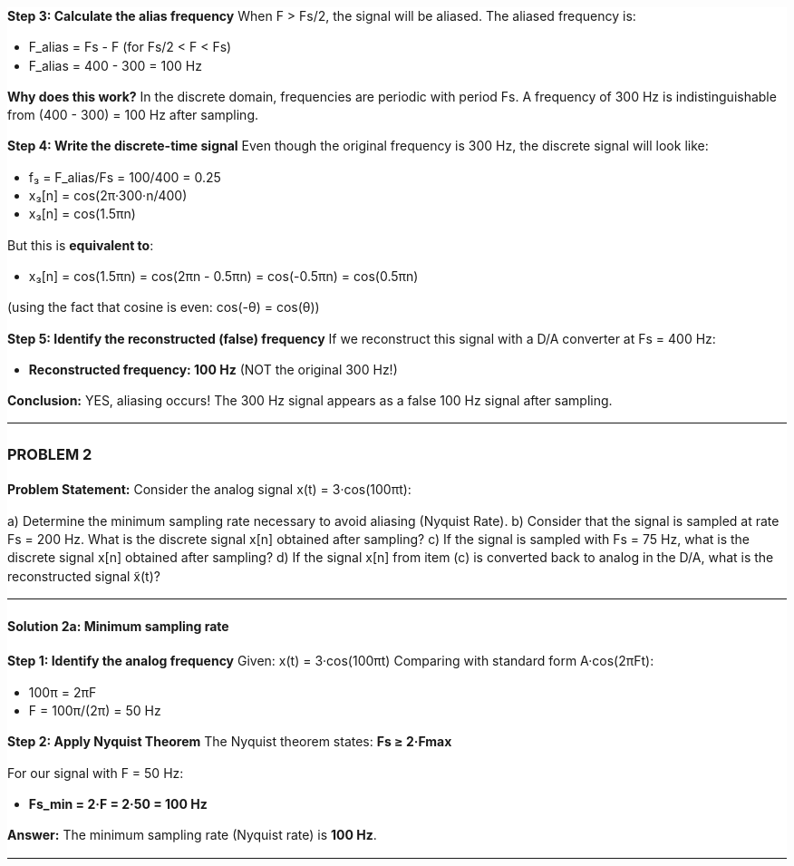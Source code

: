 **Step 3: Calculate the alias frequency**
When F > Fs/2, the signal will be aliased. The aliased frequency is:
- F_alias = Fs - F (for Fs/2 < F < Fs)
- F_alias = 400 - 300 = 100 Hz

**Why does this work?** In the discrete domain, frequencies are periodic with period Fs. A frequency of 300 Hz is indistinguishable from (400 - 300) = 100 Hz after sampling.

**Step 4: Write the discrete-time signal**
Even though the original frequency is 300 Hz, the discrete signal will look like:
- f₃ = F_alias/Fs = 100/400 = 0.25
- x₃[n] = cos(2π·300·n/400)
- x₃[n] = cos(1.5πn)

But this is **equivalent to**:
- x₃[n] = cos(1.5πn) = cos(2πn - 0.5πn) = cos(-0.5πn) = cos(0.5πn)

(using the fact that cosine is even: cos(-θ) = cos(θ))

**Step 5: Identify the reconstructed (false) frequency**
If we reconstruct this signal with a D/A converter at Fs = 400 Hz:
- **Reconstructed frequency: 100 Hz** (NOT the original 300 Hz!)

**Conclusion:** YES, aliasing occurs! The 300 Hz signal appears as a false 100 Hz signal after sampling.

---

### **PROBLEM 2**

**Problem Statement:** Consider the analog signal x(t) = 3·cos(100πt):

a) Determine the minimum sampling rate necessary to avoid aliasing (Nyquist Rate).
b) Consider that the signal is sampled at rate Fs = 200 Hz. What is the discrete signal x[n] obtained after sampling?
c) If the signal is sampled with Fs = 75 Hz, what is the discrete signal x[n] obtained after sampling?
d) If the signal x[n] from item (c) is converted back to analog in the D/A, what is the reconstructed signal x̃(t)?

---

#### **Solution 2a: Minimum sampling rate**

**Step 1: Identify the analog frequency**
Given: x(t) = 3·cos(100πt)
Comparing with standard form A·cos(2πFt):
- 100π = 2πF
- F = 100π/(2π) = 50 Hz

**Step 2: Apply Nyquist Theorem**
The Nyquist theorem states: **Fs ≥ 2·Fmax**

For our signal with F = 50 Hz:
- **Fs_min = 2·F = 2·50 = 100 Hz**

**Answer:** The minimum sampling rate (Nyquist rate) is **100 Hz**.

---